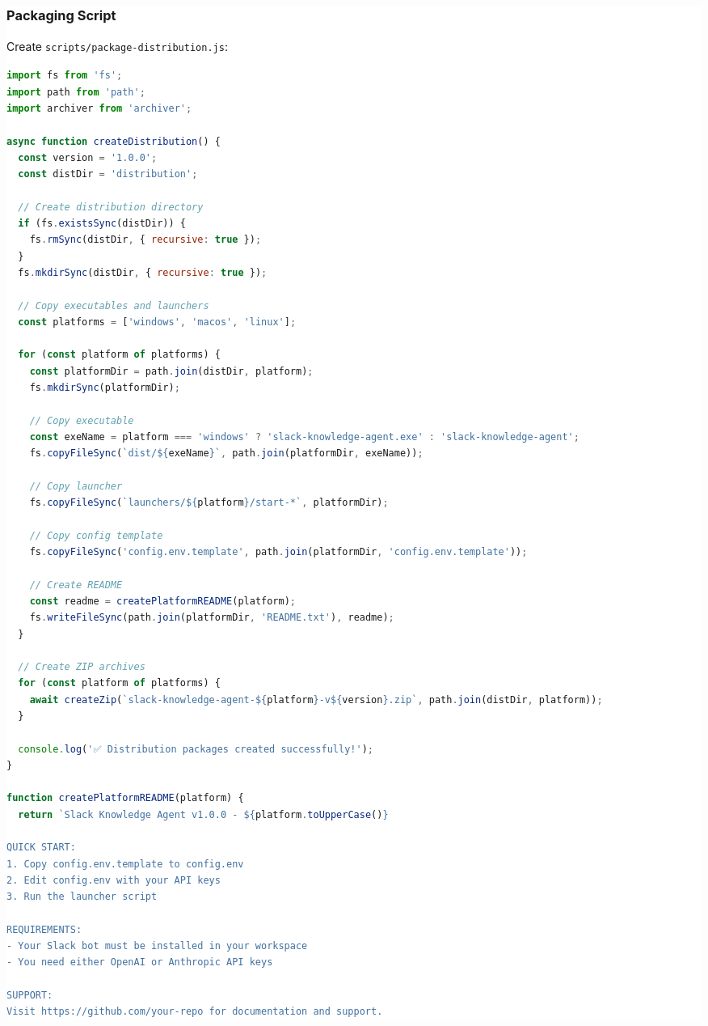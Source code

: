 ### Packaging Script

Create `scripts/package-distribution.js`:

```javascript
import fs from 'fs';
import path from 'path';
import archiver from 'archiver';

async function createDistribution() {
  const version = '1.0.0';
  const distDir = 'distribution';
  
  // Create distribution directory
  if (fs.existsSync(distDir)) {
    fs.rmSync(distDir, { recursive: true });
  }
  fs.mkdirSync(distDir, { recursive: true });

  // Copy executables and launchers
  const platforms = ['windows', 'macos', 'linux'];
  
  for (const platform of platforms) {
    const platformDir = path.join(distDir, platform);
    fs.mkdirSync(platformDir);
    
    // Copy executable
    const exeName = platform === 'windows' ? 'slack-knowledge-agent.exe' : 'slack-knowledge-agent';
    fs.copyFileSync(`dist/${exeName}`, path.join(platformDir, exeName));
    
    // Copy launcher
    fs.copyFileSync(`launchers/${platform}/start-*`, platformDir);
    
    // Copy config template
    fs.copyFileSync('config.env.template', path.join(platformDir, 'config.env.template'));
    
    // Create README
    const readme = createPlatformREADME(platform);
    fs.writeFileSync(path.join(platformDir, 'README.txt'), readme);
  }

  // Create ZIP archives
  for (const platform of platforms) {
    await createZip(`slack-knowledge-agent-${platform}-v${version}.zip`, path.join(distDir, platform));
  }

  console.log('✅ Distribution packages created successfully!');
}

function createPlatformREADME(platform) {
  return `Slack Knowledge Agent v1.0.0 - ${platform.toUpperCase()}

QUICK START:
1. Copy config.env.template to config.env
2. Edit config.env with your API keys
3. Run the launcher script

REQUIREMENTS:
- Your Slack bot must be installed in your workspace
- You need either OpenAI or Anthropic API keys

SUPPORT:
Visit https://github.com/your-repo for documentation and support.
```